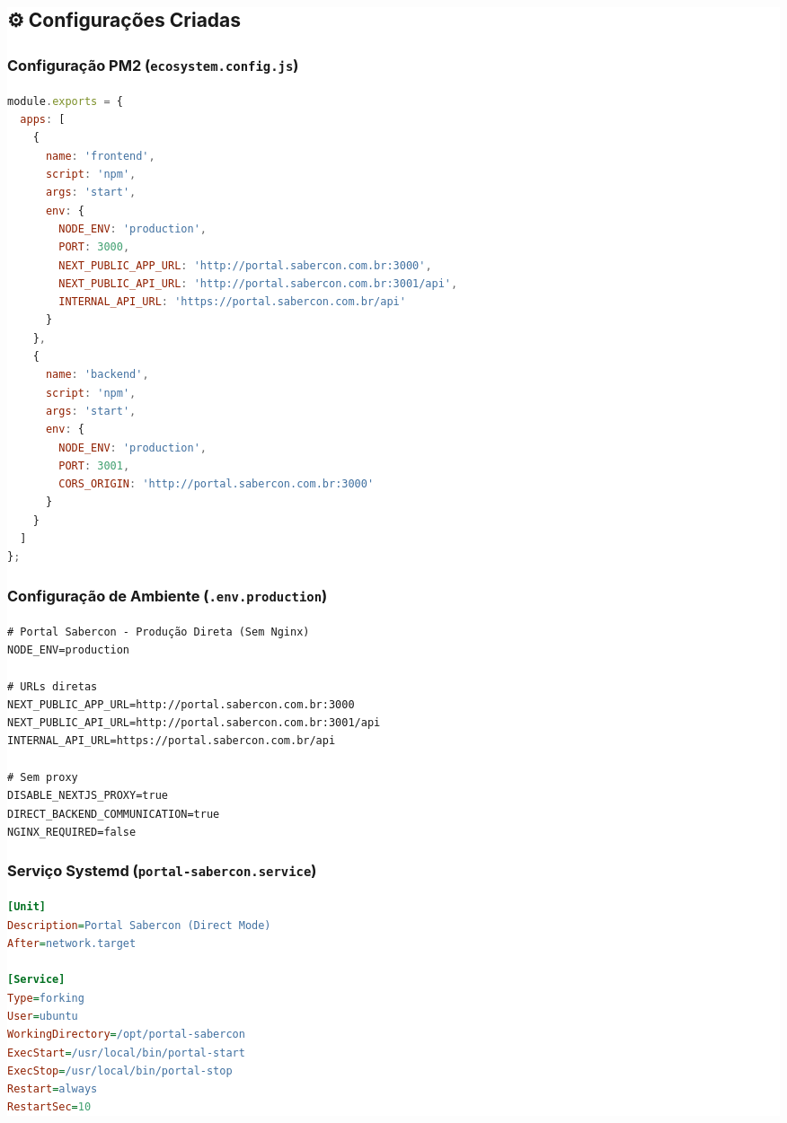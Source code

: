 ## ⚙️ Configurações Criadas

### Configuração PM2 (`ecosystem.config.js`)
```javascript
module.exports = {
  apps: [
    {
      name: 'frontend',
      script: 'npm',
      args: 'start',
      env: {
        NODE_ENV: 'production',
        PORT: 3000,
        NEXT_PUBLIC_APP_URL: 'http://portal.sabercon.com.br:3000',
        NEXT_PUBLIC_API_URL: 'http://portal.sabercon.com.br:3001/api',
        INTERNAL_API_URL: 'https://portal.sabercon.com.br/api'
      }
    },
    {
      name: 'backend',
      script: 'npm',
      args: 'start',
      env: {
        NODE_ENV: 'production',
        PORT: 3001,
        CORS_ORIGIN: 'http://portal.sabercon.com.br:3000'
      }
    }
  ]
};
```

### Configuração de Ambiente (`.env.production`)
```env
# Portal Sabercon - Produção Direta (Sem Nginx)
NODE_ENV=production

# URLs diretas
NEXT_PUBLIC_APP_URL=http://portal.sabercon.com.br:3000
NEXT_PUBLIC_API_URL=http://portal.sabercon.com.br:3001/api
INTERNAL_API_URL=https://portal.sabercon.com.br/api

# Sem proxy
DISABLE_NEXTJS_PROXY=true
DIRECT_BACKEND_COMMUNICATION=true
NGINX_REQUIRED=false
```

### Serviço Systemd (`portal-sabercon.service`)
```ini
[Unit]
Description=Portal Sabercon (Direct Mode)
After=network.target

[Service]
Type=forking
User=ubuntu
WorkingDirectory=/opt/portal-sabercon
ExecStart=/usr/local/bin/portal-start
ExecStop=/usr/local/bin/portal-stop
Restart=always
RestartSec=10

```